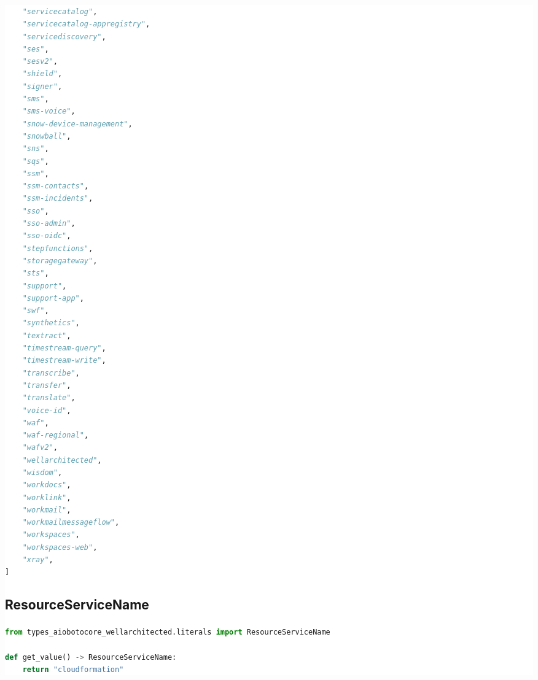 ```python title="Definition"
    "servicecatalog",
    "servicecatalog-appregistry",
    "servicediscovery",
    "ses",
    "sesv2",
    "shield",
    "signer",
    "sms",
    "sms-voice",
    "snow-device-management",
    "snowball",
    "sns",
    "sqs",
    "ssm",
    "ssm-contacts",
    "ssm-incidents",
    "sso",
    "sso-admin",
    "sso-oidc",
    "stepfunctions",
    "storagegateway",
    "sts",
    "support",
    "support-app",
    "swf",
    "synthetics",
    "textract",
    "timestream-query",
    "timestream-write",
    "transcribe",
    "transfer",
    "translate",
    "voice-id",
    "waf",
    "waf-regional",
    "wafv2",
    "wellarchitected",
    "wisdom",
    "workdocs",
    "worklink",
    "workmail",
    "workmailmessageflow",
    "workspaces",
    "workspaces-web",
    "xray",
]
```
## ResourceServiceName

```python title="Usage Example"
from types_aiobotocore_wellarchitected.literals import ResourceServiceName

def get_value() -> ResourceServiceName:
    return "cloudformation"
```
